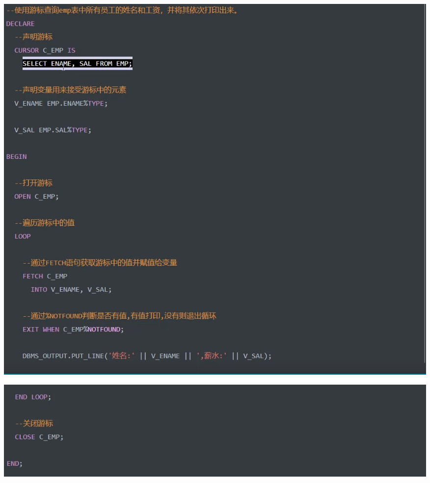![image-20201209202748063](media/image-20201209202748063.png)

![image-20201209202814661](media/image-20201209202814661.png)
